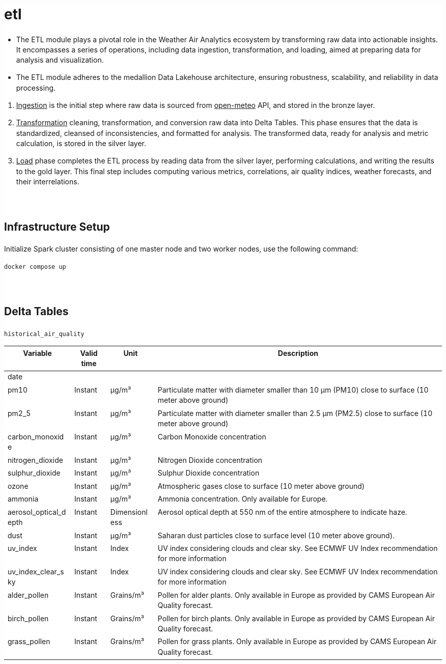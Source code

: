 # etl

- The ETL module plays a pivotal role in the Weather Air Analytics ecosystem by transforming raw data into actionable insights. It encompasses a series of operations, including data ingestion, transformation, and loading, aimed at preparing data for analysis and visualization.

- The ETL module adheres to the medallion Data Lakehouse architecture, ensuring robustness, scalability, and reliability in data processing.

1. [Ingestion](/etl/ingestion/README.md) is the initial step where raw data is sourced from [open-meteo](https://open-meteo.com/) API, and stored in the bronze layer.

2. [Transformation](/etl/transformation/README.md) cleaning, transformation, and conversion raw data into Delta Tables. This phase ensures that the data is standardized, cleansed of inconsistencies, and formatted for analysis. The transformed data, ready for analysis and metric calculation, is stored in the silver layer.

3. [Load](/etl/load/README.md) phase completes the ETL process by reading data from the silver layer, performing calculations, and writing the results to the gold layer. This final step includes computing various metrics, correlations, air quality indices, weather forecasts, and their interrelations.

<br>

## Infrastructure Setup
Initialize Spark cluster consisting of one master node and two worker nodes, use the following command:

```bash
docker compose up
```

<br>

## Delta Tables

`historical_air_quality`

| Variable               | Valid time | Unit        |  Description                                                                                                                                                                     |
|------------------------|------------|-------------|---------------------------------------------------------------------------------------------------------------------------------------------------------------------------------|
| date                   |     |        |                                                                            |
| pm10                   | Instant    | μg/m³       | Particulate matter with diameter smaller than 10 µm (PM10) close to surface (10 meter above ground)                                                                           |
| pm2_5                  | Instant    | μg/m³       | Particulate matter with diameter smaller than 2.5 µm (PM2.5) close to surface (10 meter above ground)                                                                         |
| carbon_monoxide        | Instant    | μg/m³       | Carbon Monoxide concentration                                                                                                                                                  |
| nitrogen_dioxide       | Instant    | μg/m³       | Nitrogen Dioxide concentration                                                                                                                                                 |
| sulphur_dioxide        | Instant    | μg/m³       | Sulphur Dioxide concentration                                                                                                                                                  |
| ozone                  | Instant    | μg/m³       | Atmospheric gases close to surface (10 meter above ground)                                                                                                                    |
| ammonia                | Instant    | μg/m³       | Ammonia concentration. Only available for Europe.                                                                                                                              |
| aerosol_optical_depth  | Instant    | Dimensionless | Aerosol optical depth at 550 nm of the entire atmosphere to indicate haze.                                                                                                     |
| dust                   | Instant    | μg/m³       | Saharan dust particles close to surface level (10 meter above ground).                                                                                                         |
| uv_index               | Instant    | Index       | UV index considering clouds and clear sky. See ECMWF UV Index recommendation for more information                                                                             |
| uv_index_clear_sky     | Instant    | Index       | UV index considering clouds and clear sky. See ECMWF UV Index recommendation for more information                                                                             |
| alder_pollen           | Instant    | Grains/m³   | Pollen for alder plants. Only available in Europe as provided by CAMS European Air Quality forecast.                                                                           |
| birch_pollen           | Instant    | Grains/m³   | Pollen for birch plants. Only available in Europe as provided by CAMS European Air Quality forecast.                                                                           |
| grass_pollen           | Instant    | Grains/m³   | Pollen for grass plants. Only available in Europe as provided by CAMS European Air Quality forecast.                                                                           |